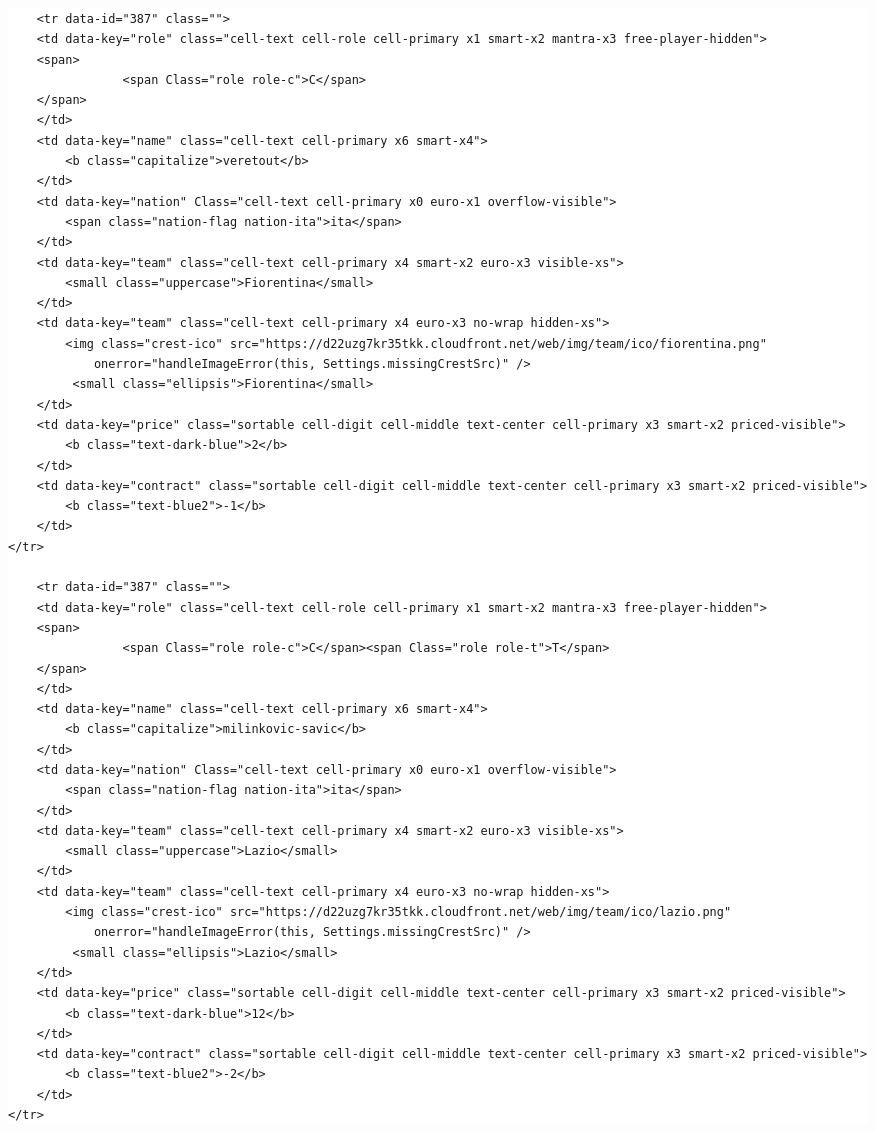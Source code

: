         <tr data-id="387" class="">
        <td data-key="role" class="cell-text cell-role cell-primary x1 smart-x2 mantra-x3 free-player-hidden">
        <span>
                    <span Class="role role-c">C</span>
        </span>
        </td>
        <td data-key="name" class="cell-text cell-primary x6 smart-x4">
            <b class="capitalize">veretout</b>
        </td>
        <td data-key="nation" Class="cell-text cell-primary x0 euro-x1 overflow-visible">
            <span class="nation-flag nation-ita">ita</span>
        </td>
        <td data-key="team" class="cell-text cell-primary x4 smart-x2 euro-x3 visible-xs"> 
            <small class="uppercase">Fiorentina</small>
        </td>
        <td data-key="team" class="cell-text cell-primary x4 euro-x3 no-wrap hidden-xs">
            <img class="crest-ico" src="https://d22uzg7kr35tkk.cloudfront.net/web/img/team/ico/fiorentina.png"
                onerror="handleImageError(this, Settings.missingCrestSrc)" />
             <small class="ellipsis">Fiorentina</small>
        </td>
        <td data-key="price" class="sortable cell-digit cell-middle text-center cell-primary x3 smart-x2 priced-visible">
            <b class="text-dark-blue">2</b>
        </td>
        <td data-key="contract" class="sortable cell-digit cell-middle text-center cell-primary x3 smart-x2 priced-visible">
            <b class="text-blue2">-1</b>
        </td>
    </tr>
                    
        <tr data-id="387" class="">
        <td data-key="role" class="cell-text cell-role cell-primary x1 smart-x2 mantra-x3 free-player-hidden">
        <span>
                    <span Class="role role-c">C</span><span Class="role role-t">T</span>
        </span>
        </td>
        <td data-key="name" class="cell-text cell-primary x6 smart-x4">
            <b class="capitalize">milinkovic-savic</b>
        </td>
        <td data-key="nation" Class="cell-text cell-primary x0 euro-x1 overflow-visible">
            <span class="nation-flag nation-ita">ita</span>
        </td>
        <td data-key="team" class="cell-text cell-primary x4 smart-x2 euro-x3 visible-xs"> 
            <small class="uppercase">Lazio</small>
        </td>
        <td data-key="team" class="cell-text cell-primary x4 euro-x3 no-wrap hidden-xs">
            <img class="crest-ico" src="https://d22uzg7kr35tkk.cloudfront.net/web/img/team/ico/lazio.png"
                onerror="handleImageError(this, Settings.missingCrestSrc)" />
             <small class="ellipsis">Lazio</small>
        </td>
        <td data-key="price" class="sortable cell-digit cell-middle text-center cell-primary x3 smart-x2 priced-visible">
            <b class="text-dark-blue">12</b>
        </td>
        <td data-key="contract" class="sortable cell-digit cell-middle text-center cell-primary x3 smart-x2 priced-visible">
            <b class="text-blue2">-2</b>
        </td>
    </tr>
                    